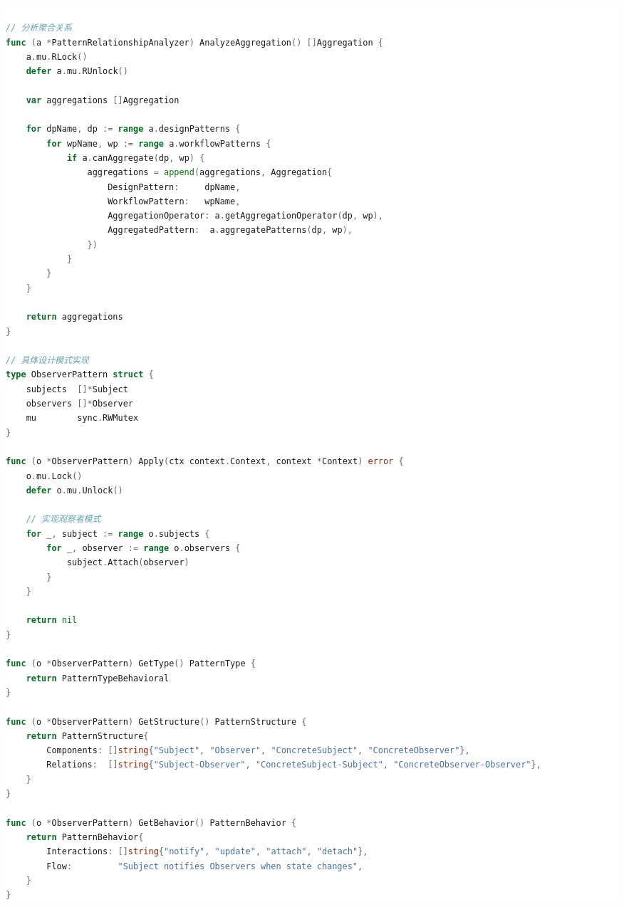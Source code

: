 ```go

// 分析聚合关系
func (a *PatternRelationshipAnalyzer) AnalyzeAggregation() []Aggregation {
    a.mu.RLock()
    defer a.mu.RUnlock()
    
    var aggregations []Aggregation
    
    for dpName, dp := range a.designPatterns {
        for wpName, wp := range a.workflowPatterns {
            if a.canAggregate(dp, wp) {
                aggregations = append(aggregations, Aggregation{
                    DesignPattern:     dpName,
                    WorkflowPattern:   wpName,
                    AggregationOperator: a.getAggregationOperator(dp, wp),
                    AggregatedPattern:  a.aggregatePatterns(dp, wp),
                })
            }
        }
    }
    
    return aggregations
}

// 具体设计模式实现
type ObserverPattern struct {
    subjects  []*Subject
    observers []*Observer
    mu        sync.RWMutex
}

func (o *ObserverPattern) Apply(ctx context.Context, context *Context) error {
    o.mu.Lock()
    defer o.mu.Unlock()
    
    // 实现观察者模式
    for _, subject := range o.subjects {
        for _, observer := range o.observers {
            subject.Attach(observer)
        }
    }
    
    return nil
}

func (o *ObserverPattern) GetType() PatternType {
    return PatternTypeBehavioral
}

func (o *ObserverPattern) GetStructure() PatternStructure {
    return PatternStructure{
        Components: []string{"Subject", "Observer", "ConcreteSubject", "ConcreteObserver"},
        Relations:  []string{"Subject-Observer", "ConcreteSubject-Subject", "ConcreteObserver-Observer"},
    }
}

func (o *ObserverPattern) GetBehavior() PatternBehavior {
    return PatternBehavior{
        Interactions: []string{"notify", "update", "attach", "detach"},
        Flow:         "Subject notifies Observers when state changes",
    }
}
```